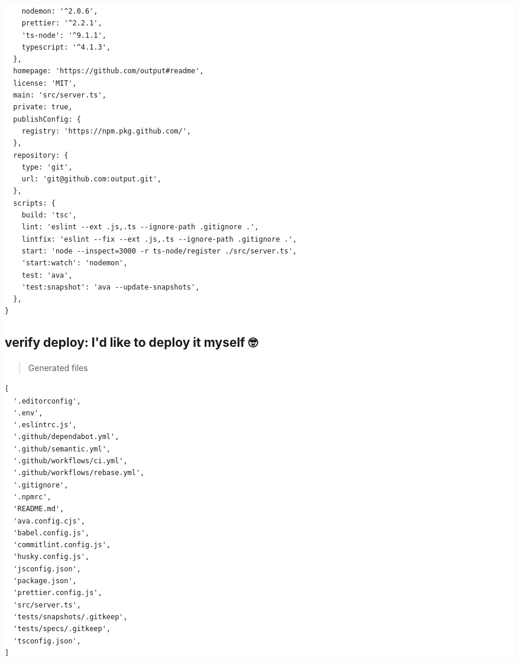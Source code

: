         nodemon: '^2.0.6',
        prettier: '^2.2.1',
        'ts-node': '^9.1.1',
        typescript: '^4.1.3',
      },
      homepage: 'https://github.com/output#readme',
      license: 'MIT',
      main: 'src/server.ts',
      private: true,
      publishConfig: {
        registry: 'https://npm.pkg.github.com/',
      },
      repository: {
        type: 'git',
        url: 'git@github.com:output.git',
      },
      scripts: {
        build: 'tsc',
        lint: 'eslint --ext .js,.ts --ignore-path .gitignore .',
        lintfix: 'eslint --fix --ext .js,.ts --ignore-path .gitignore .',
        start: 'node --inspect=3000 -r ts-node/register ./src/server.ts',
        'start:watch': 'nodemon',
        test: 'ava',
        'test:snapshot': 'ava --update-snapshots',
      },
    }

## verify deploy: I'd like to deploy it myself 🤓

> Generated files

    [
      '.editorconfig',
      '.env',
      '.eslintrc.js',
      '.github/dependabot.yml',
      '.github/semantic.yml',
      '.github/workflows/ci.yml',
      '.github/workflows/rebase.yml',
      '.gitignore',
      '.npmrc',
      'README.md',
      'ava.config.cjs',
      'babel.config.js',
      'commitlint.config.js',
      'husky.config.js',
      'jsconfig.json',
      'package.json',
      'prettier.config.js',
      'src/server.ts',
      'tests/snapshots/.gitkeep',
      'tests/specs/.gitkeep',
      'tsconfig.json',
    ]
